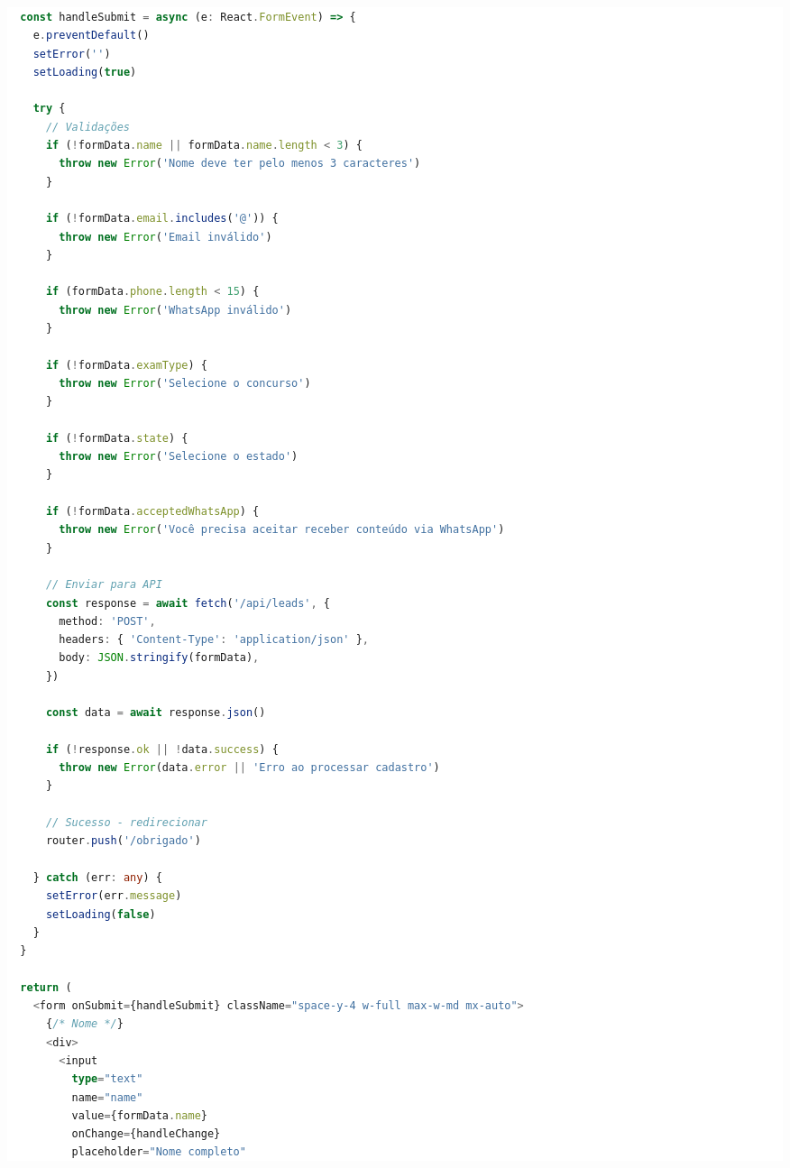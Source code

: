 ```typescript
  const handleSubmit = async (e: React.FormEvent) => {
    e.preventDefault()
    setError('')
    setLoading(true)

    try {
      // Validações
      if (!formData.name || formData.name.length < 3) {
        throw new Error('Nome deve ter pelo menos 3 caracteres')
      }
      
      if (!formData.email.includes('@')) {
        throw new Error('Email inválido')
      }
      
      if (formData.phone.length < 15) {
        throw new Error('WhatsApp inválido')
      }
      
      if (!formData.examType) {
        throw new Error('Selecione o concurso')
      }
      
      if (!formData.state) {
        throw new Error('Selecione o estado')
      }
      
      if (!formData.acceptedWhatsApp) {
        throw new Error('Você precisa aceitar receber conteúdo via WhatsApp')
      }

      // Enviar para API
      const response = await fetch('/api/leads', {
        method: 'POST',
        headers: { 'Content-Type': 'application/json' },
        body: JSON.stringify(formData),
      })

      const data = await response.json()

      if (!response.ok || !data.success) {
        throw new Error(data.error || 'Erro ao processar cadastro')
      }

      // Sucesso - redirecionar
      router.push('/obrigado')

    } catch (err: any) {
      setError(err.message)
      setLoading(false)
    }
  }

  return (
    <form onSubmit={handleSubmit} className="space-y-4 w-full max-w-md mx-auto">
      {/* Nome */}
      <div>
        <input
          type="text"
          name="name"
          value={formData.name}
          onChange={handleChange}
          placeholder="Nome completo"
```